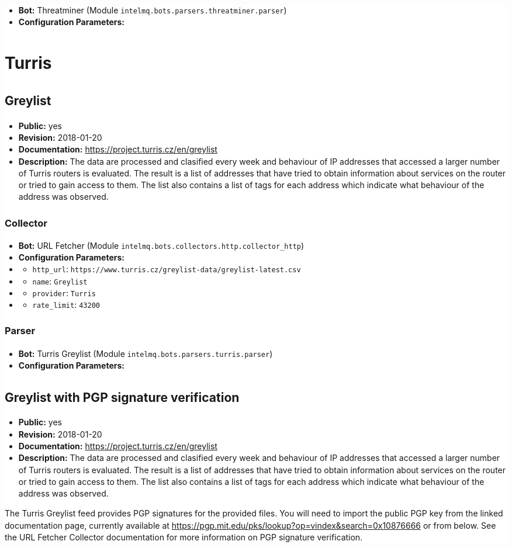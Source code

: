 * **Bot:** Threatminer (Module `intelmq.bots.parsers.threatminer.parser`)
* **Configuration Parameters:**


# Turris

## Greylist

* **Public:** yes
* **Revision:** 2018-01-20
* **Documentation:** https://project.turris.cz/en/greylist
* **Description:** The data are processed and clasified every week and behaviour of IP addresses that accessed a larger number of Turris routers is evaluated. The result is a list of addresses that have tried to obtain information about services on the router or tried to gain access to them. The list also contains a list of tags for each address which indicate what behaviour of the address was observed.

### Collector

* **Bot:** URL Fetcher (Module `intelmq.bots.collectors.http.collector_http`)
* **Configuration Parameters:**
*  * `http_url`: `https://www.turris.cz/greylist-data/greylist-latest.csv`
*  * `name`: `Greylist`
*  * `provider`: `Turris`
*  * `rate_limit`: `43200`

### Parser

* **Bot:** Turris Greylist (Module `intelmq.bots.parsers.turris.parser`)
* **Configuration Parameters:**


## Greylist with PGP signature verification

* **Public:** yes
* **Revision:** 2018-01-20
* **Documentation:** https://project.turris.cz/en/greylist
* **Description:** The data are processed and clasified every week and behaviour of
IP addresses that accessed a larger number of Turris routers is evaluated.
The result is a list of addresses that have tried to obtain information about
services on the router or tried to gain access to them. The list also
contains a list of tags for each address which
indicate what behaviour of the address was observed.

The Turris Greylist feed provides PGP signatures for the provided files.
You will need to import the public PGP key from the linked documentation
page, currently available at
https://pgp.mit.edu/pks/lookup?op=vindex&search=0x10876666
or from below.
See the URL Fetcher Collector documentation for more information on
PGP signature verification.
